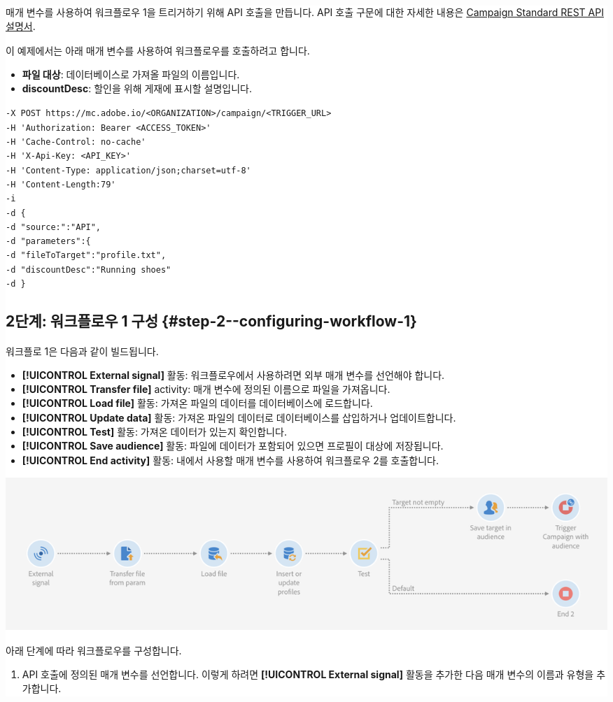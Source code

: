 매개 변수를 사용하여 워크플로우 1을 트리거하기 위해 API 호출을 만듭니다. API 호출 구문에 대한 자세한 내용은 [Campaign Standard REST API 설명서](../../api/using/triggering-a-signal-activity.md).

이 예제에서는 아래 매개 변수를 사용하여 워크플로우를 호출하려고 합니다.

* **파일 대상**: 데이터베이스로 가져올 파일의 이름입니다.
* **discountDesc**: 할인을 위해 게재에 표시할 설명입니다.

```
-X POST https://mc.adobe.io/<ORGANIZATION>/campaign/<TRIGGER_URL>
-H 'Authorization: Bearer <ACCESS_TOKEN>' 
-H 'Cache-Control: no-cache' 
-H 'X-Api-Key: <API_KEY>' 
-H 'Content-Type: application/json;charset=utf-8' 
-H 'Content-Length:79' 
-i
-d {
-d "source:":"API",
-d "parameters":{
-d "fileToTarget":"profile.txt",
-d "discountDesc":"Running shoes"
-d } 
```

## 2단계: 워크플로우 1 구성 {#step-2--configuring-workflow-1}

워크플로 1은 다음과 같이 빌드됩니다.

* **[!UICONTROL External signal]** 활동: 워크플로우에서 사용하려면 외부 매개 변수를 선언해야 합니다.
* **[!UICONTROL Transfer file]** activity: 매개 변수에 정의된 이름으로 파일을 가져옵니다.
* **[!UICONTROL Load file]** 활동: 가져온 파일의 데이터를 데이터베이스에 로드합니다.
* **[!UICONTROL Update data]** 활동: 가져온 파일의 데이터로 데이터베이스를 삽입하거나 업데이트합니다.
* **[!UICONTROL Test]** 활동: 가져온 데이터가 있는지 확인합니다.
* **[!UICONTROL Save audience]** 활동: 파일에 데이터가 포함되어 있으면 프로필이 대상에 저장됩니다.
* **[!UICONTROL End activity]** 활동: 내에서 사용할 매개 변수를 사용하여 워크플로우 2를 호출합니다.

![](assets/extsignal_uc_wkf1.png)

아래 단계에 따라 워크플로우를 구성합니다.

1. API 호출에 정의된 매개 변수를 선언합니다. 이렇게 하려면 **[!UICONTROL External signal]** 활동을 추가한 다음 매개 변수의 이름과 유형을 추가합니다.

